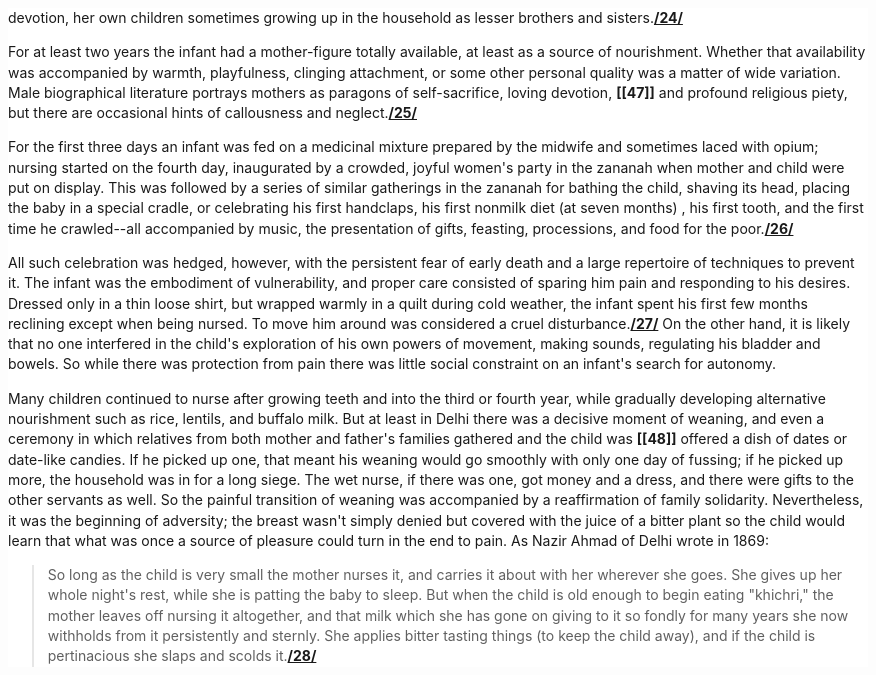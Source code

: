 devotion, her own children sometimes growing up in the household as
lesser brothers and sisters.**[/24/](#n24)**

For at least two years the infant had a mother-figure totally available,
at least as a source of nourishment. Whether that availability was
accompanied by warmth, playfulness, clinging attachment, or some other
personal quality was a matter of wide variation. Male biographical
literature portrays mothers as paragons of self-sacrifice, loving
devotion, **\[\[47\]\]** and profound religious piety, but there are
occasional hints of callousness and neglect.**[/25/](#n25)**

For the first three days an infant was fed on a medicinal mixture
prepared by the midwife and sometimes laced with opium; nursing started
on the fourth day, inaugurated by a crowded, joyful women's party in the
zananah when mother and child were put on display. This was followed by
a series of similar gatherings in the zananah for bathing the child,
shaving its head, placing the baby in a special cradle, or celebrating
his first handclaps, his first nonmilk diet (at seven months) , his
first tooth, and the first time he crawled--all accompanied by music,
the presentation of gifts, feasting, processions, and food for the
poor.**[/26/](#n26)**

All such celebration was hedged, however, with the persistent fear of
early death and a large repertoire of techniques to prevent it. The
infant was the embodiment of vulnerability, and proper care consisted of
sparing him pain and responding to his desires. Dressed only in a thin
loose shirt, but wrapped warmly in a quilt during cold weather, the
infant spent his first few months reclining except when being nursed. To
move him around was considered a cruel disturbance.**[/27/](#n27)** On
the other hand, it is likely that no one interfered in the child's
exploration of his own powers of movement, making sounds, regulating his
bladder and bowels. So while there was protection from pain there was
little social constraint on an infant's search for autonomy.

Many children continued to nurse after growing teeth and into the third
or fourth year, while gradually developing alternative nourishment such
as rice, lentils, and buffalo milk. But at least in Delhi there was a
decisive moment of weaning, and even a ceremony in which relatives from
both mother and father's families gathered and the child was
**\[\[48\]\]** offered a dish of dates or date-like candies. If he
picked up one, that meant his weaning would go smoothly with only one
day of fussing; if he picked up more, the household was in for a long
siege. The wet nurse, if there was one, got money and a dress, and there
were gifts to the other servants as well. So the painful transition of
weaning was accompanied by a reaffirmation of family solidarity.
Nevertheless, it was the beginning of adversity; the breast wasn't
simply denied but covered with the juice of a bitter plant so the child
would learn that what was once a source of pleasure could turn in the
end to pain. As Nazir Ahmad of Delhi wrote in 1869:

> So long as the child is very small the mother nurses it, and carries
> it about with her wherever she goes. She gives up her whole night's
> rest, while she is patting the baby to sleep. But when the child is
> old enough to begin eating "khichri," the mother leaves off nursing it
> altogether, and that milk which she has gone on giving to it so fondly
> for many years she now withholds from it persistently and sternly. She
> applies bitter tasting things (to keep the child away), and if the
> child is pertinacious she slaps and scolds it.**[/28/](#n28)**
